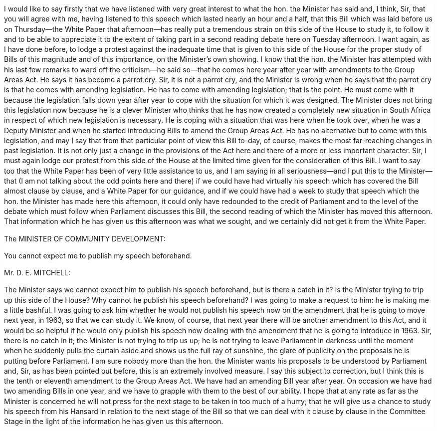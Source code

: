 <p>I would like to say firstly that we have listened with very great interest to what the hon. the Minister has said and, I think, Sir, that you will agree with me, having listened to this speech which lasted nearly an hour and a half, that this Bill which was laid before us on Thursday&#x2014;the White Paper that afternoon&#x2014;has really put a tremendous strain on this side of the House to study it, to follow it and to be able to appreciate it to the extent of taking part in a second reading debate here on Tuesday afternoon. I want again, as I have done before, to lodge a protest against the inadequate time that is given to this side of the House for the proper study of Bills of this magnitude and of this importance, on the Minister&#x2019;s own showing. I know that the hon. the Minister has attempted with his last few remarks to ward off the criticism&#x2014;he said so&#x2014;that he comes here year after year with amendments to the Group Areas Act. He says it has become a parrot cry. Sir, it is not a parrot cry, and the Minister is wrong when he says that the parrot cry is that he comes with amending legislation. He has to come with amending legislation; that is the point. He must come with it because the legislation falls down year after year to cope with the situation for which it was designed. The Minister does not bring this legislation now because he is a clever Minister who thinks that he has now created a completely new situation in South Africa in respect of which new legislation is necessary. He is coping with a situation that was here when he took over, when he was a Deputy Minister and when he started introducing Bills to amend the Group Areas Act. He has no alternative but to come with this legislation, and may I say that from that particular point of view this Bill to-day, of course, makes the most far-reaching changes in past legislation. It is not only just a change in the provisions of the Act here and there of a more or less important character. Sir, I must again lodge our protest from this side of the House at the limited time given for the consideration of this Bill. I want to say too that the White Paper has been of very little assistance to us, and I am saying in all seriousness&#x2014;and I put this to the Minister&#x2014;that (I am not talking about the odd points here and there) if we could have had virtually his speech which has covered the Bill almost clause by clause, and a White Paper for our guidance, and if we could have had a week to study that speech which the hon. the Minister has made here this afternoon, it could only have redounded to the credit of Parliament and to the level of the debate which must follow when Parliament discusses this Bill, the second reading of which the Minister has moved this afternoon. That information which he has given us this afternoon was what we sought, and we certainly did not get it from the White Paper.</p>

</speech>

<speech by="#minister_of_community_development">

<from>The <person refersTo="hansard_za">MINISTER OF COMMUNITY DEVELOPMENT</person>:</from>

<p>You cannot expect me to publish my speech beforehand.</p>

</speech>

<speech by="#mitchell">

<from>Mr. <person refersTo="hansard_za">D. E. MITCHELL</person>:</from>

<p>The Minister says we cannot expect him to publish his speech beforehand, but is there a catch in it? Is the Minister trying to trip up this side of the House? Why cannot he publish his speech beforehand? I was going to make a request to him: he is making me a little bashful. I was going to ask him whether he would not publish his speech now on the amendment that he is going to move next year, in 1963, so that we can study it. We know, of course, that next year there will be another amendment to this Act, and it would be so helpful if he would only publish his speech now dealing with the amendment that he is going to introduce in 1963. Sir, there is no catch in it; the Minister is not trying to trip us up; he is not trying to leave Parliament in darkness until the moment when he suddenly pulls the <span class="col_1649-1650" refersTo="page_841"/>curtain aside and shows us the full ray of sunshine, the glare of publicity on the proposals he is putting before Parliament. I am sure nobody more than the hon. the Minister wants his proposals to be understood by Parliament and, Sir, as has been pointed out before, this is an extremely involved measure. I say this subject to correction, but I think this is the tenth or eleventh amendment to the Group Areas Act. We have had an amending Bill year after year. On occasion we have had two amending Bills in one year, and we have to grapple with them to the best of our ability. I hope that at any rate as far as the Minister is concerned he will not press for the next stage to be taken in too much of a hurry; that he will give us a chance to study his speech from his Hansard in relation to the next stage of the Bill so that we can deal with it clause by clause in the Committee Stage in the light of the information he has given us this afternoon.</p>
